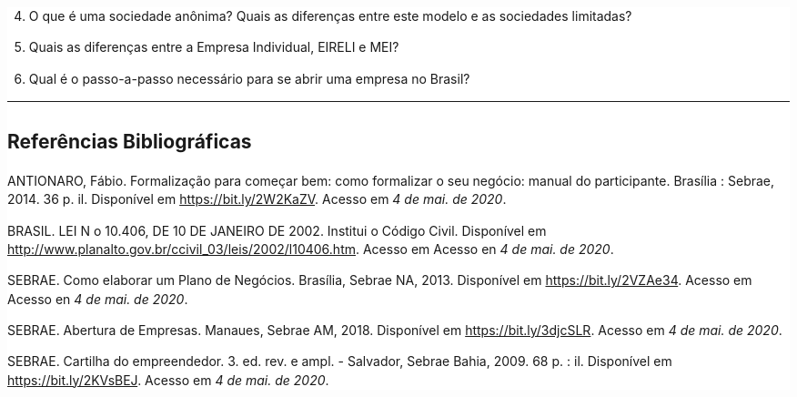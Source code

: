 
04.	O que é uma sociedade anônima? Quais as diferenças entre este modelo e as sociedades limitadas?

05.	Quais as diferenças entre a Empresa Individual, EIRELI e MEI?

06. Qual é o passo-a-passo necessário para se abrir uma empresa no Brasil?

---

##  Referências Bibliográficas

ANTIONARO, Fábio. Formalização para começar bem: como formalizar o seu negócio: manual do participante. Brasília : Sebrae, 2014. 36 p. il. Disponível em <https://bit.ly/2W2KaZV>. Acesso em *4 de mai. de 2020*.

BRASIL. LEI N o 10.406, DE 10 DE JANEIRO DE 2002. Institui o Código Civil. Disponível em <http://www.planalto.gov.br/ccivil_03/leis/2002/l10406.htm>. Acesso em Acesso en *4 de mai. de 2020*.

SEBRAE. Como elaborar um Plano de Negócios. Brasília, Sebrae NA, 2013. Disponível em <https://bit.ly/2VZAe34>.  Acesso em Acesso en *4 de mai. de 2020*.

SEBRAE. Abertura de Empresas. Manaues, Sebrae AM, 2018. Disponível em <https://bit.ly/3djcSLR>. Acesso em *4 de mai. de 2020*.

SEBRAE. Cartilha do empreendedor. 3. ed. rev. e ampl. - Salvador, Sebrae Bahia, 2009. 68 p. : il. Disponível em <https://bit.ly/2KVsBEJ>. Acesso em *4 de mai. de 2020*.
